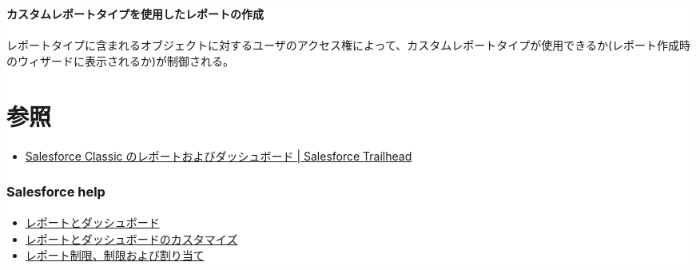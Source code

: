 
#### カスタムレポートタイプを使用したレポートの作成
レポートタイプに含まれるオブジェクトに対するユーザのアクセス権によって、カスタムレポートタイプが使用できるか(レポート作成時のウィザードに表示されるか)が制御される。


参照
===
- [Salesforce Classic のレポートおよびダッシュボード | Salesforce Trailhead](https://trailhead.salesforce.com/ja/content/learn/modules/reports_dashboards?trailmix_creator_id=00550000006yDdKAAU&trailmix_id=prepare-for-your-salesforce-administrator-credential)


### Salesforce help
- [レポートとダッシュボード](https://help.salesforce.com/articleView?id=analytics_overview.htm&type=5)
- [レポートとダッシュボードのカスタマイズ](https://help.salesforce.com/articleView?id=customize_reports_and_dashboards.htm&type=5)
- [レポート制限、制限および割り当て](https://help.salesforce.com/articleView?id=rd_reports_limits.htm&type=5)

